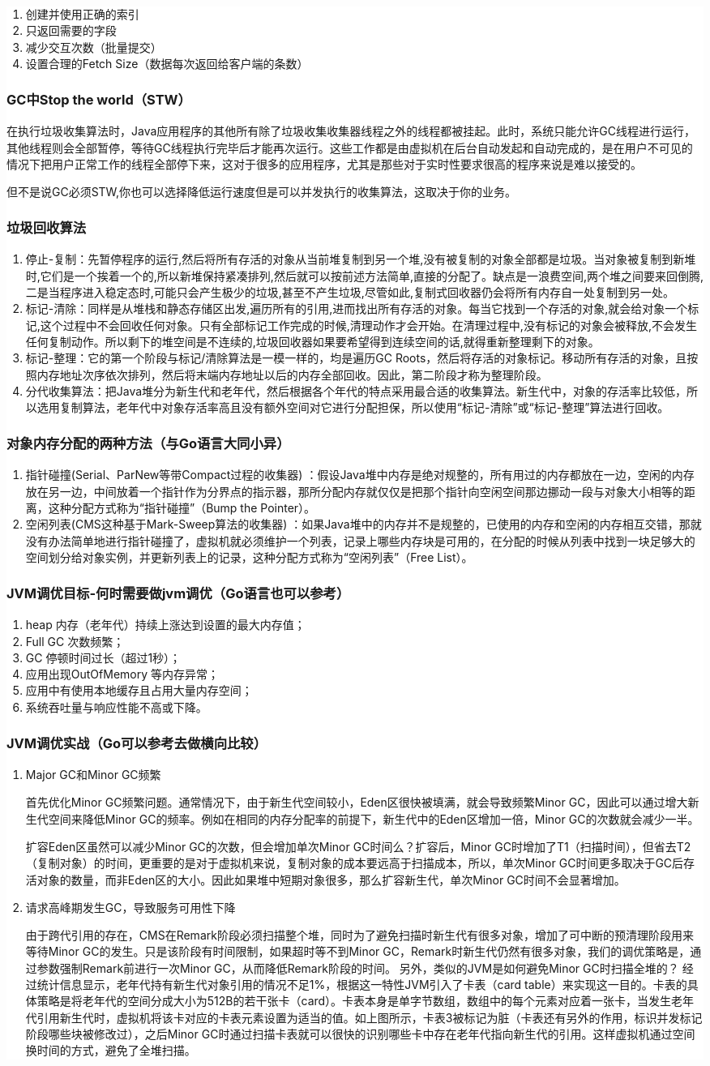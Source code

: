 1. 创建并使用正确的索引
2. 只返回需要的字段
3. 减少交互次数（批量提交）
4. 设置合理的Fetch Size（数据每次返回给客户端的条数）

### GC中Stop the world（STW）

在执行垃圾收集算法时，Java应用程序的其他所有除了垃圾收集收集器线程之外的线程都被挂起。此时，系统只能允许GC线程进行运行，其他线程则会全部暂停，等待GC线程执行完毕后才能再次运行。这些工作都是由虚拟机在后台自动发起和自动完成的，是在用户不可见的情况下把用户正常工作的线程全部停下来，这对于很多的应用程序，尤其是那些对于实时性要求很高的程序来说是难以接受的。

但不是说GC必须STW,你也可以选择降低运行速度但是可以并发执行的收集算法，这取决于你的业务。

### 垃圾回收算法

1. 停止-复制：先暂停程序的运行,然后将所有存活的对象从当前堆复制到另一个堆,没有被复制的对象全部都是垃圾。当对象被复制到新堆时,它们是一个挨着一个的,所以新堆保持紧凑排列,然后就可以按前述方法简单,直接的分配了。缺点是一浪费空间,两个堆之间要来回倒腾,二是当程序进入稳定态时,可能只会产生极少的垃圾,甚至不产生垃圾,尽管如此,复制式回收器仍会将所有内存自一处复制到另一处。
2. 标记-清除：同样是从堆栈和静态存储区出发,遍历所有的引用,进而找出所有存活的对象。每当它找到一个存活的对象,就会给对象一个标记,这个过程中不会回收任何对象。只有全部标记工作完成的时候,清理动作才会开始。在清理过程中,没有标记的对象会被释放,不会发生任何复制动作。所以剩下的堆空间是不连续的,垃圾回收器如果要希望得到连续空间的话,就得重新整理剩下的对象。
3. 标记-整理：它的第一个阶段与标记/清除算法是一模一样的，均是遍历GC Roots，然后将存活的对象标记。移动所有存活的对象，且按照内存地址次序依次排列，然后将末端内存地址以后的内存全部回收。因此，第二阶段才称为整理阶段。
4. 分代收集算法：把Java堆分为新生代和老年代，然后根据各个年代的特点采用最合适的收集算法。新生代中，对象的存活率比较低，所以选用复制算法，老年代中对象存活率高且没有额外空间对它进行分配担保，所以使用“标记-清除”或“标记-整理”算法进行回收。

### 对象内存分配的两种方法（与Go语言大同小异）

1. 指针碰撞(Serial、ParNew等带Compact过程的收集器) ：假设Java堆中内存是绝对规整的，所有用过的内存都放在一边，空闲的内存放在另一边，中间放着一个指针作为分界点的指示器，那所分配内存就仅仅是把那个指针向空闲空间那边挪动一段与对象大小相等的距离，这种分配方式称为“指针碰撞”（Bump the Pointer）。 
2. 空闲列表(CMS这种基于Mark-Sweep算法的收集器) ：如果Java堆中的内存并不是规整的，已使用的内存和空闲的内存相互交错，那就没有办法简单地进行指针碰撞了，虚拟机就必须维护一个列表，记录上哪些内存块是可用的，在分配的时候从列表中找到一块足够大的空间划分给对象实例，并更新列表上的记录，这种分配方式称为“空闲列表”（Free List）。 

### JVM调优目标-何时需要做jvm调优（Go语言也可以参考）

1. heap 内存（老年代）持续上涨达到设置的最大内存值；
2. Full GC 次数频繁；
3. GC 停顿时间过长（超过1秒）；
4. 应用出现OutOfMemory 等内存异常；
5. 应用中有使用本地缓存且占用大量内存空间；
6. 系统吞吐量与响应性能不高或下降。

### JVM调优实战（Go可以参考去做横向比较）

1. Major GC和Minor GC频繁

    首先优化Minor GC频繁问题。通常情况下，由于新生代空间较小，Eden区很快被填满，就会导致频繁Minor GC，因此可以通过增大新生代空间来降低Minor GC的频率。例如在相同的内存分配率的前提下，新生代中的Eden区增加一倍，Minor GC的次数就会减少一半。
    
    扩容Eden区虽然可以减少Minor GC的次数，但会增加单次Minor GC时间么？扩容后，Minor GC时增加了T1（扫描时间），但省去T2（复制对象）的时间，更重要的是对于虚拟机来说，复制对象的成本要远高于扫描成本，所以，单次Minor GC时间更多取决于GC后存活对象的数量，而非Eden区的大小。因此如果堆中短期对象很多，那么扩容新生代，单次Minor GC时间不会显著增加。
    
2. 请求高峰期发生GC，导致服务可用性下降

    由于跨代引用的存在，CMS在Remark阶段必须扫描整个堆，同时为了避免扫描时新生代有很多对象，增加了可中断的预清理阶段用来等待Minor GC的发生。只是该阶段有时间限制，如果超时等不到Minor GC，Remark时新生代仍然有很多对象，我们的调优策略是，通过参数强制Remark前进行一次Minor GC，从而降低Remark阶段的时间。
    另外，类似的JVM是如何避免Minor GC时扫描全堆的？ 经过统计信息显示，老年代持有新生代对象引用的情况不足1%，根据这一特性JVM引入了卡表（card table）来实现这一目的。卡表的具体策略是将老年代的空间分成大小为512B的若干张卡（card）。卡表本身是单字节数组，数组中的每个元素对应着一张卡，当发生老年代引用新生代时，虚拟机将该卡对应的卡表元素设置为适当的值。如上图所示，卡表3被标记为脏（卡表还有另外的作用，标识并发标记阶段哪些块被修改过），之后Minor GC时通过扫描卡表就可以很快的识别哪些卡中存在老年代指向新生代的引用。这样虚拟机通过空间换时间的方式，避免了全堆扫描。
